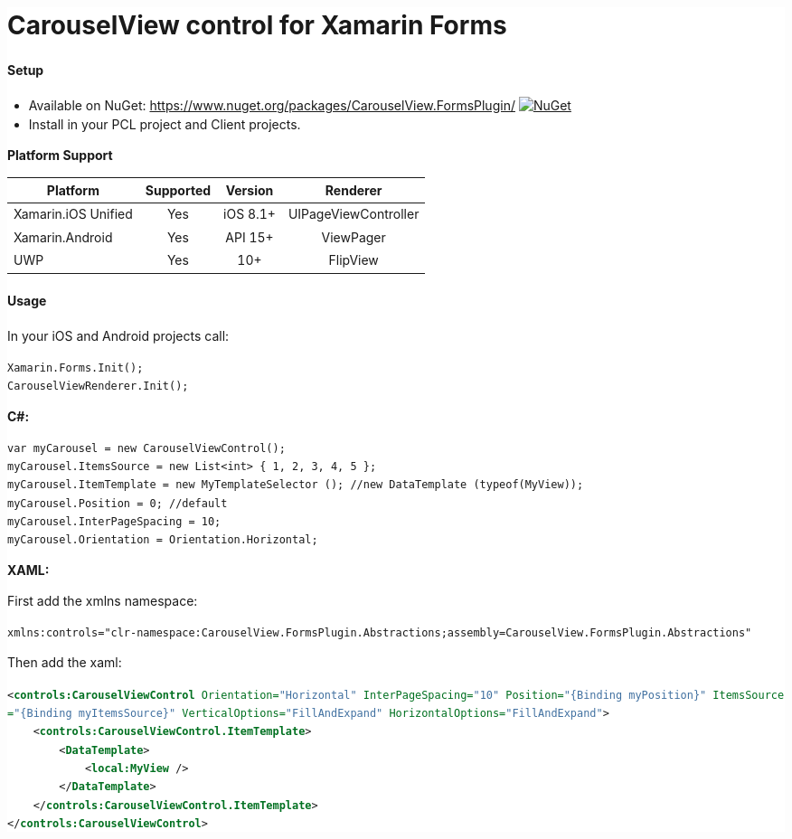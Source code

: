 # CarouselView control for Xamarin Forms

#### Setup
* Available on NuGet: https://www.nuget.org/packages/CarouselView.FormsPlugin/ [![NuGet](https://img.shields.io/nuget/v/CarouselView.FormsPlugin.svg?label=NuGet)](https://www.nuget.org/packages/CarouselView.FormsPlugin/)
* Install in your PCL project and Client projects.

**Platform Support**

|Platform|Supported|Version|Renderer|
| ------------------- | :-----------: | :-----------: | :------------------: |
|Xamarin.iOS Unified|Yes|iOS 8.1+|UIPageViewController|
|Xamarin.Android|Yes|API 15+|ViewPager|
|UWP|Yes|10+|FlipView|

#### Usage

In your iOS and Android projects call:

```
Xamarin.Forms.Init();
CarouselViewRenderer.Init();
```

**C#:**

```
var myCarousel = new CarouselViewControl();
myCarousel.ItemsSource = new List<int> { 1, 2, 3, 4, 5 };
myCarousel.ItemTemplate = new MyTemplateSelector (); //new DataTemplate (typeof(MyView));
myCarousel.Position = 0; //default
myCarousel.InterPageSpacing = 10;
myCarousel.Orientation = Orientation.Horizontal;
```

**XAML:**

First add the xmlns namespace:

```xml
xmlns:controls="clr-namespace:CarouselView.FormsPlugin.Abstractions;assembly=CarouselView.FormsPlugin.Abstractions"
```

Then add the xaml:

```xml
<controls:CarouselViewControl Orientation="Horizontal" InterPageSpacing="10" Position="{Binding myPosition}" ItemsSource="{Binding myItemsSource}" VerticalOptions="FillAndExpand" HorizontalOptions="FillAndExpand">
    <controls:CarouselViewControl.ItemTemplate>
        <DataTemplate>
            <local:MyView />
	    </DataTemplate>
    </controls:CarouselViewControl.ItemTemplate>
</controls:CarouselViewControl>
```
